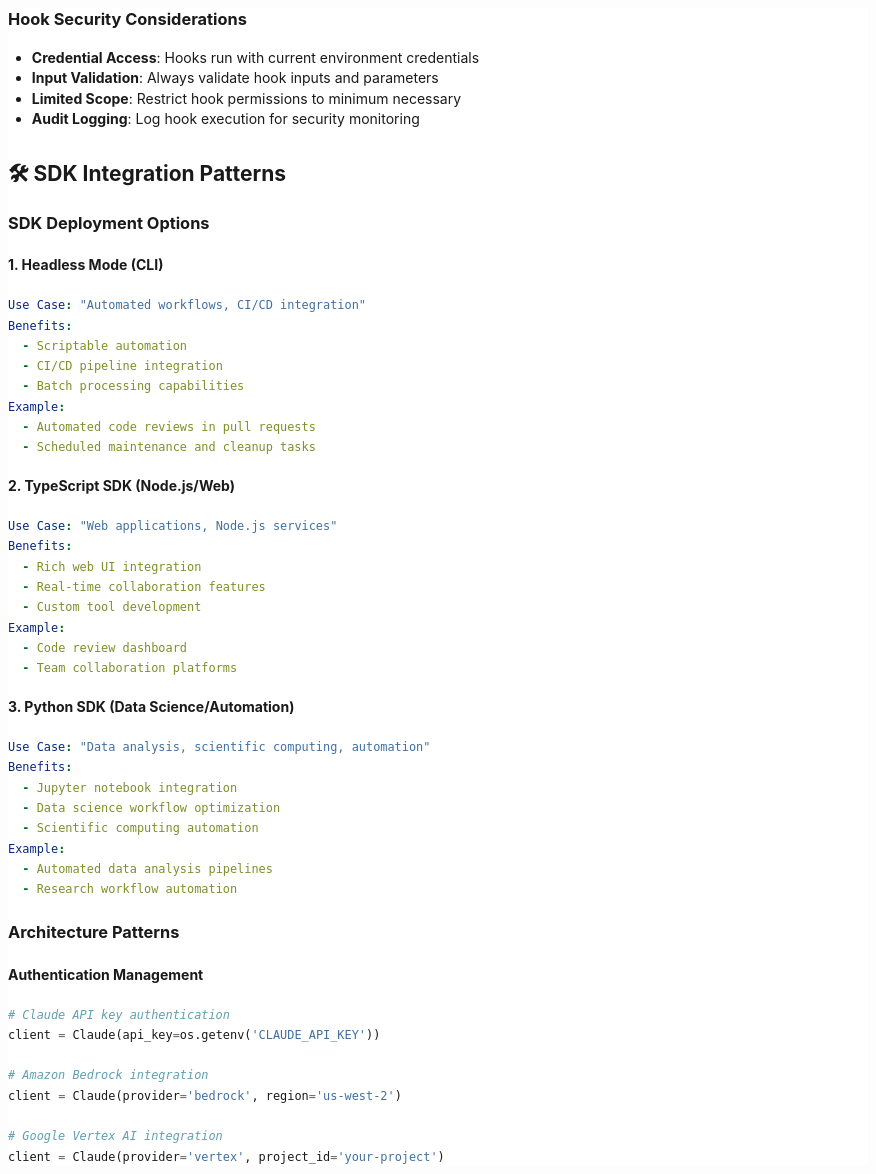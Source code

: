 ### **Hook Security Considerations**
- **Credential Access**: Hooks run with current environment credentials
- **Input Validation**: Always validate hook inputs and parameters
- **Limited Scope**: Restrict hook permissions to minimum necessary
- **Audit Logging**: Log hook execution for security monitoring

## 🛠️ SDK Integration Patterns

### **SDK Deployment Options**

#### **1. Headless Mode (CLI)**
```yaml
Use Case: "Automated workflows, CI/CD integration"
Benefits:
  - Scriptable automation
  - CI/CD pipeline integration
  - Batch processing capabilities
Example:
  - Automated code reviews in pull requests
  - Scheduled maintenance and cleanup tasks
```

#### **2. TypeScript SDK (Node.js/Web)**
```yaml
Use Case: "Web applications, Node.js services"
Benefits:
  - Rich web UI integration
  - Real-time collaboration features
  - Custom tool development
Example:
  - Code review dashboard
  - Team collaboration platforms
```

#### **3. Python SDK (Data Science/Automation)**
```yaml
Use Case: "Data analysis, scientific computing, automation"
Benefits:
  - Jupyter notebook integration
  - Data science workflow optimization
  - Scientific computing automation
Example:
  - Automated data analysis pipelines
  - Research workflow automation
```

### **Architecture Patterns**

#### **Authentication Management**
```python
# Claude API key authentication
client = Claude(api_key=os.getenv('CLAUDE_API_KEY'))

# Amazon Bedrock integration
client = Claude(provider='bedrock', region='us-west-2')

# Google Vertex AI integration
client = Claude(provider='vertex', project_id='your-project')
```
